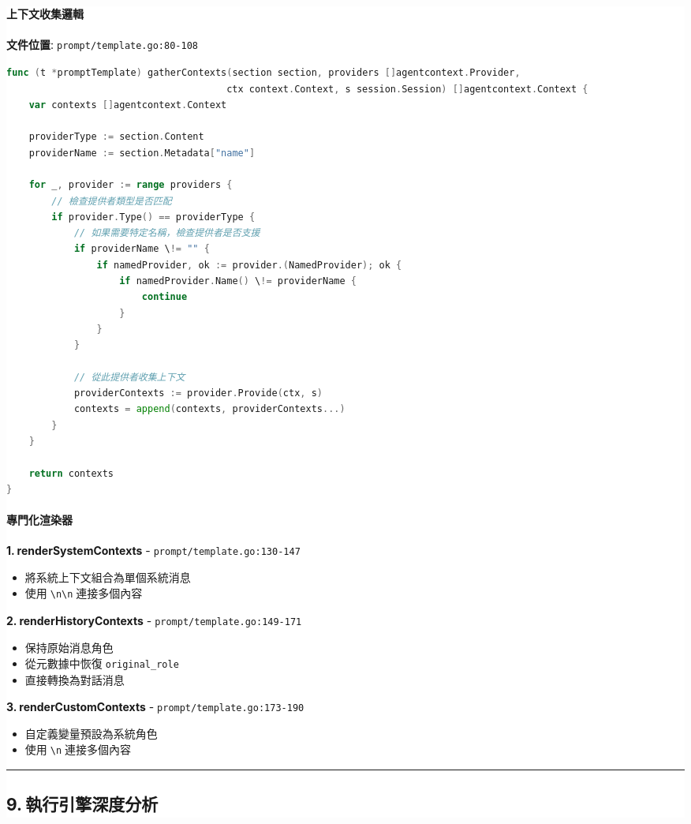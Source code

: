 #### 上下文收集邏輯

**文件位置**: `prompt/template.go:80-108`

```go
func (t *promptTemplate) gatherContexts(section section, providers []agentcontext.Provider, 
                                       ctx context.Context, s session.Session) []agentcontext.Context {
    var contexts []agentcontext.Context
    
    providerType := section.Content
    providerName := section.Metadata["name"]
    
    for _, provider := range providers {
        // 檢查提供者類型是否匹配
        if provider.Type() == providerType {
            // 如果需要特定名稱，檢查提供者是否支援
            if providerName \!= "" {
                if namedProvider, ok := provider.(NamedProvider); ok {
                    if namedProvider.Name() \!= providerName {
                        continue
                    }
                }
            }
            
            // 從此提供者收集上下文
            providerContexts := provider.Provide(ctx, s)
            contexts = append(contexts, providerContexts...)
        }
    }
    
    return contexts
}
```

#### 專門化渲染器

**1. renderSystemContexts** - `prompt/template.go:130-147`
- 將系統上下文組合為單個系統消息
- 使用 `\n\n` 連接多個內容

**2. renderHistoryContexts** - `prompt/template.go:149-171`
- 保持原始消息角色
- 從元數據中恢復 `original_role`
- 直接轉換為對話消息

**3. renderCustomContexts** - `prompt/template.go:173-190`
- 自定義變量預設為系統角色
- 使用 `\n` 連接多個內容

---

## 9. 執行引擎深度分析
